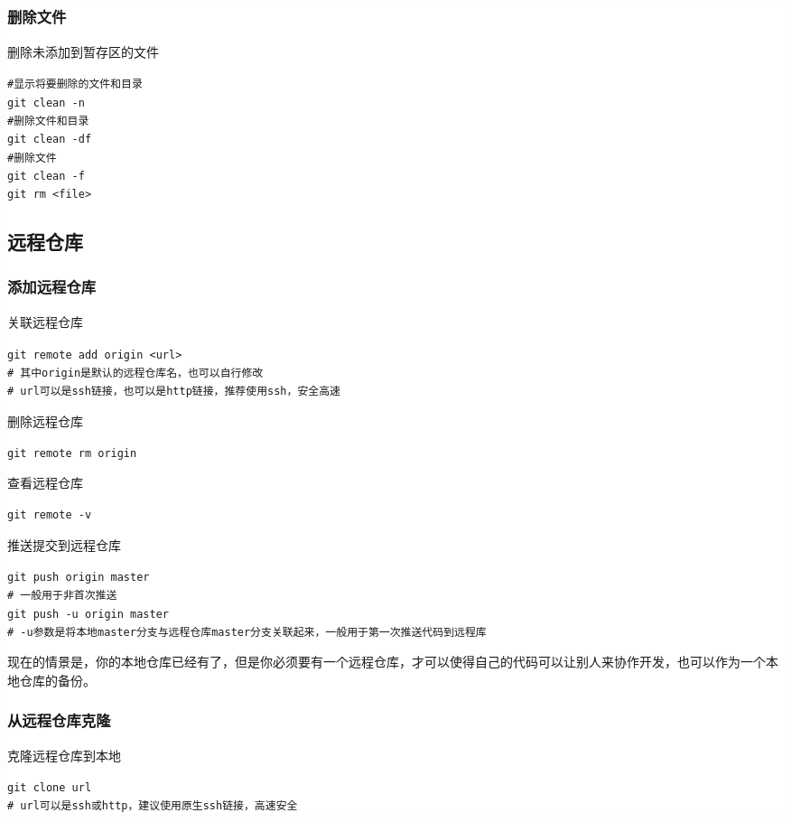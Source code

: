 ### 删除文件

删除未添加到暂存区的文件

```shell
#显示将要删除的文件和目录
git clean -n
#删除文件和目录
git clean -df
#删除文件
git clean -f
git rm <file>
```

## 远程仓库

### 添加远程仓库

关联远程仓库

```shell
git remote add origin <url>
# 其中origin是默认的远程仓库名，也可以自行修改
# url可以是ssh链接，也可以是http链接，推荐使用ssh，安全高速
```

删除远程仓库

```shell
git remote rm origin
```

查看远程仓库

```
git remote -v
```

推送提交到远程仓库

```shell
git push origin master
# 一般用于非首次推送
git push -u origin master
# -u参数是将本地master分支与远程仓库master分支关联起来，一般用于第一次推送代码到远程库
```

现在的情景是，你的本地仓库已经有了，但是你必须要有一个远程仓库，才可以使得自己的代码可以让别人来协作开发，也可以作为一个本地仓库的备份。

### 从远程仓库克隆

克隆远程仓库到本地

```shell
git clone url
# url可以是ssh或http，建议使用原生ssh链接，高速安全
```

